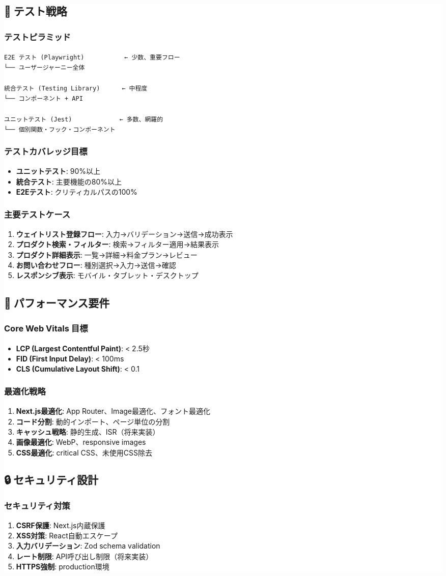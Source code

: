 ## 🧪 テスト戦略

### テストピラミッド
```
E2E テスト (Playwright)           ← 少数、重要フロー
└── ユーザージャーニー全体

統合テスト (Testing Library)      ← 中程度
└── コンポーネント + API

ユニットテスト (Jest)             ← 多数、網羅的
└── 個別関数・フック・コンポーネント
```

### テストカバレッジ目標
- **ユニットテスト**: 90%以上
- **統合テスト**: 主要機能の80%以上
- **E2Eテスト**: クリティカルパスの100%

### 主要テストケース
1. **ウェイトリスト登録フロー**: 入力→バリデーション→送信→成功表示
2. **プロダクト検索・フィルター**: 検索→フィルター適用→結果表示
3. **プロダクト詳細表示**: 一覧→詳細→料金プラン→レビュー
4. **お問い合わせフロー**: 種別選択→入力→送信→確認
5. **レスポンシブ表示**: モバイル・タブレット・デスクトップ

## 🚀 パフォーマンス要件

### Core Web Vitals 目標
- **LCP (Largest Contentful Paint)**: < 2.5秒
- **FID (First Input Delay)**: < 100ms
- **CLS (Cumulative Layout Shift)**: < 0.1

### 最適化戦略
1. **Next.js最適化**: App Router、Image最適化、フォント最適化
2. **コード分割**: 動的インポート、ページ単位の分割
3. **キャッシュ戦略**: 静的生成、ISR（将来実装）
4. **画像最適化**: WebP、responsive images
5. **CSS最適化**: critical CSS、未使用CSS除去

## 🔒 セキュリティ設計

### セキュリティ対策
1. **CSRF保護**: Next.js内蔵保護
2. **XSS対策**: React自動エスケープ
3. **入力バリデーション**: Zod schema validation
4. **レート制限**: API呼び出し制限（将来実装）
5. **HTTPS強制**: production環境
